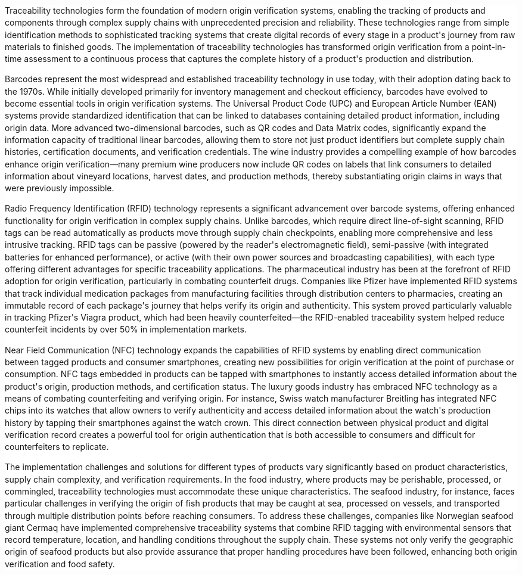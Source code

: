 Traceability technologies form the foundation of modern origin verification systems, enabling the tracking of products and components through complex supply chains with unprecedented precision and reliability. These technologies range from simple identification methods to sophisticated tracking systems that create digital records of every stage in a product's journey from raw materials to finished goods. The implementation of traceability technologies has transformed origin verification from a point-in-time assessment to a continuous process that captures the complete history of a product's production and distribution.

Barcodes represent the most widespread and established traceability technology in use today, with their adoption dating back to the 1970s. While initially developed primarily for inventory management and checkout efficiency, barcodes have evolved to become essential tools in origin verification systems. The Universal Product Code (UPC) and European Article Number (EAN) systems provide standardized identification that can be linked to databases containing detailed product information, including origin data. More advanced two-dimensional barcodes, such as QR codes and Data Matrix codes, significantly expand the information capacity of traditional linear barcodes, allowing them to store not just product identifiers but complete supply chain histories, certification documents, and verification credentials. The wine industry provides a compelling example of how barcodes enhance origin verification—many premium wine producers now include QR codes on labels that link consumers to detailed information about vineyard locations, harvest dates, and production methods, thereby substantiating origin claims in ways that were previously impossible.

Radio Frequency Identification (RFID) technology represents a significant advancement over barcode systems, offering enhanced functionality for origin verification in complex supply chains. Unlike barcodes, which require direct line-of-sight scanning, RFID tags can be read automatically as products move through supply chain checkpoints, enabling more comprehensive and less intrusive tracking. RFID tags can be passive (powered by the reader's electromagnetic field), semi-passive (with integrated batteries for enhanced performance), or active (with their own power sources and broadcasting capabilities), with each type offering different advantages for specific traceability applications. The pharmaceutical industry has been at the forefront of RFID adoption for origin verification, particularly in combating counterfeit drugs. Companies like Pfizer have implemented RFID systems that track individual medication packages from manufacturing facilities through distribution centers to pharmacies, creating an immutable record of each package's journey that helps verify its origin and authenticity. This system proved particularly valuable in tracking Pfizer's Viagra product, which had been heavily counterfeited—the RFID-enabled traceability system helped reduce counterfeit incidents by over 50% in implementation markets.

Near Field Communication (NFC) technology expands the capabilities of RFID systems by enabling direct communication between tagged products and consumer smartphones, creating new possibilities for origin verification at the point of purchase or consumption. NFC tags embedded in products can be tapped with smartphones to instantly access detailed information about the product's origin, production methods, and certification status. The luxury goods industry has embraced NFC technology as a means of combating counterfeiting and verifying origin. For instance, Swiss watch manufacturer Breitling has integrated NFC chips into its watches that allow owners to verify authenticity and access detailed information about the watch's production history by tapping their smartphones against the watch crown. This direct connection between physical product and digital verification record creates a powerful tool for origin authentication that is both accessible to consumers and difficult for counterfeiters to replicate.

The implementation challenges and solutions for different types of products vary significantly based on product characteristics, supply chain complexity, and verification requirements. In the food industry, where products may be perishable, processed, or commingled, traceability technologies must accommodate these unique characteristics. The seafood industry, for instance, faces particular challenges in verifying the origin of fish products that may be caught at sea, processed on vessels, and transported through multiple distribution points before reaching consumers. To address these challenges, companies like Norwegian seafood giant Cermaq have implemented comprehensive traceability systems that combine RFID tagging with environmental sensors that record temperature, location, and handling conditions throughout the supply chain. These systems not only verify the geographic origin of seafood products but also provide assurance that proper handling procedures have been followed, enhancing both origin verification and food safety.
